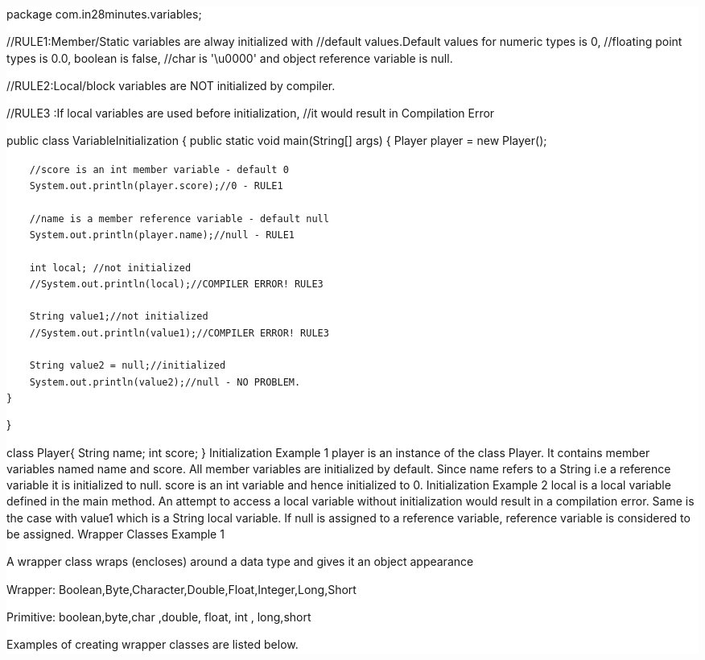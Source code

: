 package com.in28minutes.variables;

//RULE1:Member/Static variables are alway initialized with 
//default values.Default values for numeric types is 0, 
//floating point types is 0.0, boolean is false, 
//char  is '\u0000' and object reference variable is null.

//RULE2:Local/block variables are NOT initialized by compiler. 

//RULE3    :If local variables are used before initialization, 
//it would result in Compilation Error

public class VariableInitialization {
    public static void main(String[] args) {
		Player player = new Player();

		//score is an int member variable - default 0
		System.out.println(player.score);//0 - RULE1

		//name is a member reference variable - default null
		System.out.println(player.name);//null - RULE1

		int local; //not initialized
		//System.out.println(local);//COMPILER ERROR! RULE3

		String value1;//not initialized
		//System.out.println(value1);//COMPILER ERROR! RULE3

		String value2 = null;//initialized
		System.out.println(value2);//null - NO PROBLEM.
    }
}


class Player{
    String name;
    int score;
}
Initialization Example 1
player is an instance of the class Player. It contains member variables named name and score.
All member variables are initialized by default. Since name refers to a String i.e a reference variable it is initialized to null. score is an int variable and hence initialized to 0.
Initialization Example 2
local is a local variable defined in the main method.
An attempt to access a local variable without initialization would result in a compilation error.
Same is the case with value1 which is a String local variable.
If null is assigned to a reference variable, reference variable is considered to be assigned.
Wrapper Classes
Example 1

A wrapper class wraps (encloses) around a data type and gives it an object appearance

Wrapper: Boolean,Byte,Character,Double,Float,Integer,Long,Short

Primitive: boolean,byte,char ,double, float, int , long,short

Examples of creating wrapper classes are listed below.
